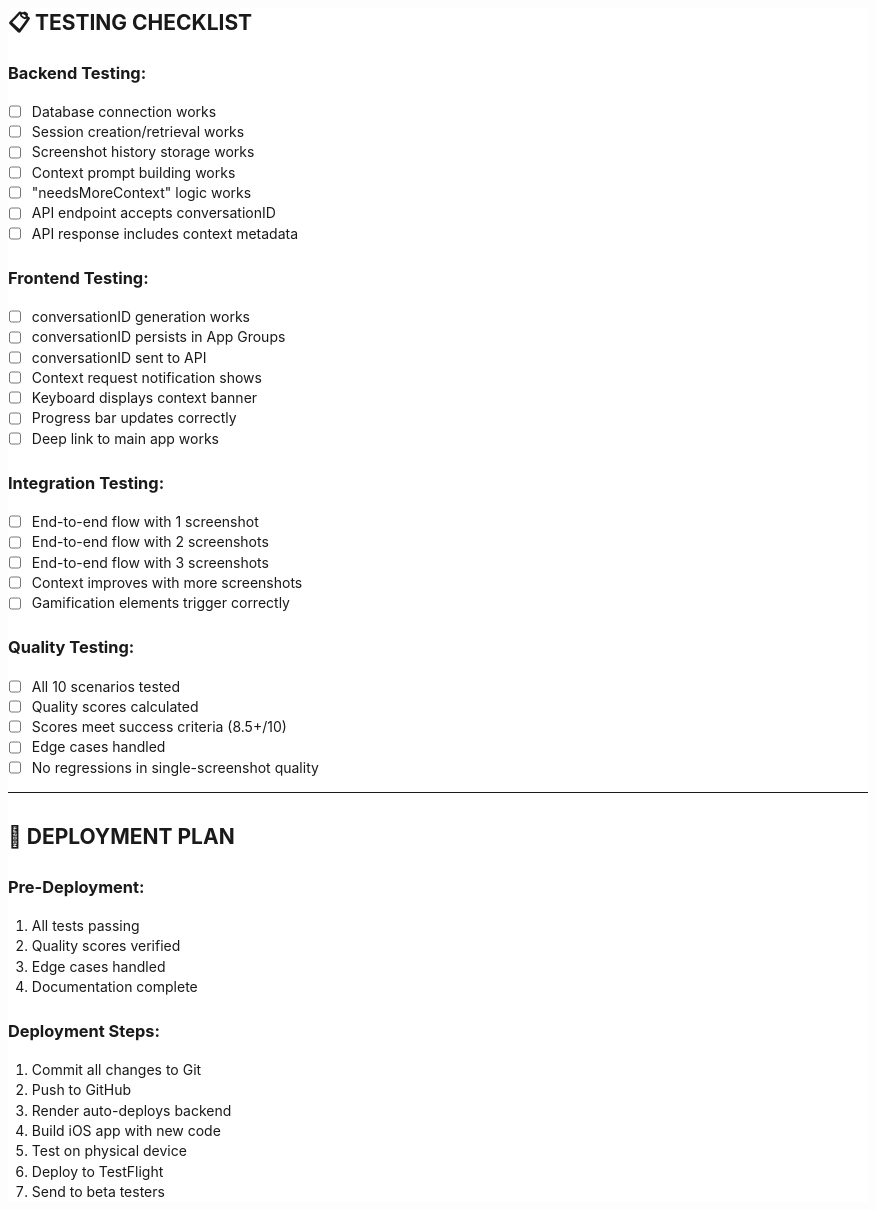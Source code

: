 
## 📋 TESTING CHECKLIST

### Backend Testing:
- [ ] Database connection works
- [ ] Session creation/retrieval works
- [ ] Screenshot history storage works
- [ ] Context prompt building works
- [ ] "needsMoreContext" logic works
- [ ] API endpoint accepts conversationID
- [ ] API response includes context metadata

### Frontend Testing:
- [ ] conversationID generation works
- [ ] conversationID persists in App Groups
- [ ] conversationID sent to API
- [ ] Context request notification shows
- [ ] Keyboard displays context banner
- [ ] Progress bar updates correctly
- [ ] Deep link to main app works

### Integration Testing:
- [ ] End-to-end flow with 1 screenshot
- [ ] End-to-end flow with 2 screenshots
- [ ] End-to-end flow with 3 screenshots
- [ ] Context improves with more screenshots
- [ ] Gamification elements trigger correctly

### Quality Testing:
- [ ] All 10 scenarios tested
- [ ] Quality scores calculated
- [ ] Scores meet success criteria (8.5+/10)
- [ ] Edge cases handled
- [ ] No regressions in single-screenshot quality

---

## 🚀 DEPLOYMENT PLAN

### Pre-Deployment:
1. All tests passing
2. Quality scores verified
3. Edge cases handled
4. Documentation complete

### Deployment Steps:
1. Commit all changes to Git
2. Push to GitHub
3. Render auto-deploys backend
4. Build iOS app with new code
5. Test on physical device
6. Deploy to TestFlight
7. Send to beta testers
